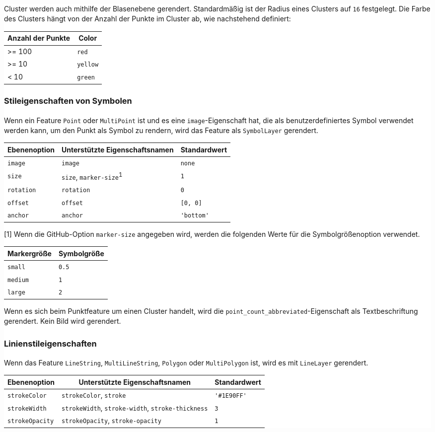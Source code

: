 Cluster werden auch mithilfe der Blasenebene gerendert. Standardmäßig ist der Radius eines Clusters auf `16` festgelegt. Die Farbe des Clusters hängt von der Anzahl der Punkte im Cluster ab, wie nachstehend definiert:

| Anzahl der Punkte | Color    |
|-------------|----------|
| &gt;= 100   | `red`    |
| &gt;= 10    | `yellow` |
| &lt; 10     | `green`  |

### <a name="symbol-style-properties"></a>Stileigenschaften von Symbolen

Wenn ein Feature `Point` oder `MultiPoint` ist und es eine `image`-Eigenschaft hat, die als benutzerdefiniertes Symbol verwendet werden kann, um den Punkt als Symbol zu rendern, wird das Feature als `SymbolLayer` gerendert.

| Ebenenoption | Unterstützte Eigenschaftsnamen | Standardwert |
|--------------|----------------------------|---------------|
| `image` | `image` | ``none`` |
| `size` | `size`, `marker-size`<sup>1</sup> | `1` |
| `rotation` | `rotation` | `0` |
| `offset` | `offset` | `[0, 0]` |
| `anchor` | `anchor` | `'bottom'` |

\[1\] Wenn die GitHub-Option `marker-size` angegeben wird, werden die folgenden Werte für die Symbolgrößenoption verwendet.

| Markergröße | Symbolgröße |
|-------------|-------------|
| `small`     | `0.5`       |
| `medium`    | `1`         |
| `large`     | `2`         |

Wenn es sich beim Punktfeature um einen Cluster handelt, wird die `point_count_abbreviated`-Eigenschaft als Textbeschriftung gerendert. Kein Bild wird gerendert.

### <a name="line-style-properties"></a>Linienstileigenschaften

Wenn das Feature `LineString`, `MultiLineString`, `Polygon` oder `MultiPolygon` ist, wird es mit `LineLayer` gerendert.

| Ebenenoption | Unterstützte Eigenschaftsnamen | Standardwert |
|--------------|----------------------------|---------------|
| `strokeColor` | `strokeColor`, `stroke` | `'#1E90FF'` |
| `strokeWidth` | `strokeWidth`, `stroke-width`, `stroke-thickness` | `3` |
| `strokeOpacity` | `strokeOpacity`, `stroke-opacity` | `1` |

